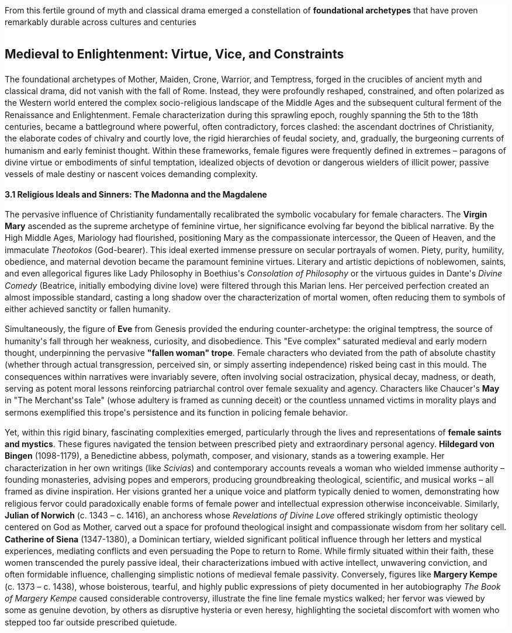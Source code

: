 From this fertile ground of myth and classical drama emerged a constellation of **foundational archetypes** that have proven remarkably durable across cultures and centuries

## Medieval to Enlightenment: Virtue, Vice, and Constraints

The foundational archetypes of Mother, Maiden, Crone, Warrior, and Temptress, forged in the crucibles of ancient myth and classical drama, did not vanish with the fall of Rome. Instead, they were profoundly reshaped, constrained, and often polarized as the Western world entered the complex socio-religious landscape of the Middle Ages and the subsequent cultural ferment of the Renaissance and Enlightenment. Female characterization during this sprawling epoch, roughly spanning the 5th to the 18th centuries, became a battleground where powerful, often contradictory, forces clashed: the ascendant doctrines of Christianity, the elaborate codes of chivalry and courtly love, the rigid hierarchies of feudal society, and, gradually, the burgeoning currents of humanism and early feminist thought. Within these frameworks, female figures were frequently defined in extremes – paragons of divine virtue or embodiments of sinful temptation, idealized objects of devotion or dangerous wielders of illicit power, passive vessels of male destiny or nascent voices demanding complexity.

**3.1 Religious Ideals and Sinners: The Madonna and the Magdalene**

The pervasive influence of Christianity fundamentally recalibrated the symbolic vocabulary for female characters. The **Virgin Mary** ascended as the supreme archetype of feminine virtue, her significance evolving far beyond the biblical narrative. By the High Middle Ages, Mariology had flourished, positioning Mary as the compassionate intercessor, the Queen of Heaven, and the immaculate *Theotokos* (God-bearer). This ideal exerted immense pressure on secular portrayals of women. Piety, purity, humility, obedience, and maternal devotion became the paramount feminine virtues. Literary and artistic depictions of noblewomen, saints, and even allegorical figures like Lady Philosophy in Boethius's *Consolation of Philosophy* or the virtuous guides in Dante's *Divine Comedy* (Beatrice, initially embodying divine love) were filtered through this Marian lens. Her perceived perfection created an almost impossible standard, casting a long shadow over the characterization of mortal women, often reducing them to symbols of either achieved sanctity or fallen humanity.

Simultaneously, the figure of **Eve** from Genesis provided the enduring counter-archetype: the original temptress, the source of humanity's fall through her weakness, curiosity, and disobedience. This "Eve complex" saturated medieval and early modern thought, underpinning the pervasive **"fallen woman" trope**. Female characters who deviated from the path of absolute chastity (whether through actual transgression, perceived sin, or simply asserting independence) risked being cast in this mould. The consequences within narratives were invariably severe, often involving social ostracization, physical decay, madness, or death, serving as potent moral lessons reinforcing patriarchal control over female sexuality and agency. Characters like Chaucer's **May** in "The Merchant'ss Tale" (whose adultery is framed as cunning deceit) or the countless unnamed victims in morality plays and sermons exemplified this trope's persistence and its function in policing female behavior.

Yet, within this rigid binary, fascinating complexities emerged, particularly through the lives and representations of **female saints and mystics**. These figures navigated the tension between prescribed piety and extraordinary personal agency. **Hildegard von Bingen** (1098-1179), a Benedictine abbess, polymath, composer, and visionary, stands as a towering example. Her characterization in her own writings (like *Scivias*) and contemporary accounts reveals a woman who wielded immense authority – founding monasteries, advising popes and emperors, producing groundbreaking theological, scientific, and musical works – all framed as divine inspiration. Her visions granted her a unique voice and platform typically denied to women, demonstrating how religious fervor could paradoxically enable forms of female power and intellectual expression otherwise inconceivable. Similarly, **Julian of Norwich** (c. 1343 – c. 1416), an anchoress whose *Revelations of Divine Love* offered strikingly optimistic theology centered on God as Mother, carved out a space for profound theological insight and compassionate wisdom from her solitary cell. **Catherine of Siena** (1347-1380), a Dominican tertiary, wielded significant political influence through her letters and mystical experiences, mediating conflicts and even persuading the Pope to return to Rome. While firmly situated within their faith, these women transcended the purely passive ideal, their characterizations imbued with active intellect, unwavering conviction, and often formidable influence, challenging simplistic notions of medieval female passivity. Conversely, figures like **Margery Kempe** (c. 1373 – c. 1438), whose boisterous, tearful, and highly public expressions of piety documented in her autobiography *The Book of Margery Kempe* caused considerable controversy, illustrate the fine line female mystics walked; her fervor was viewed by some as genuine devotion, by others as disruptive hysteria or even heresy, highlighting the societal discomfort with women who stepped too far outside prescribed quietude.
